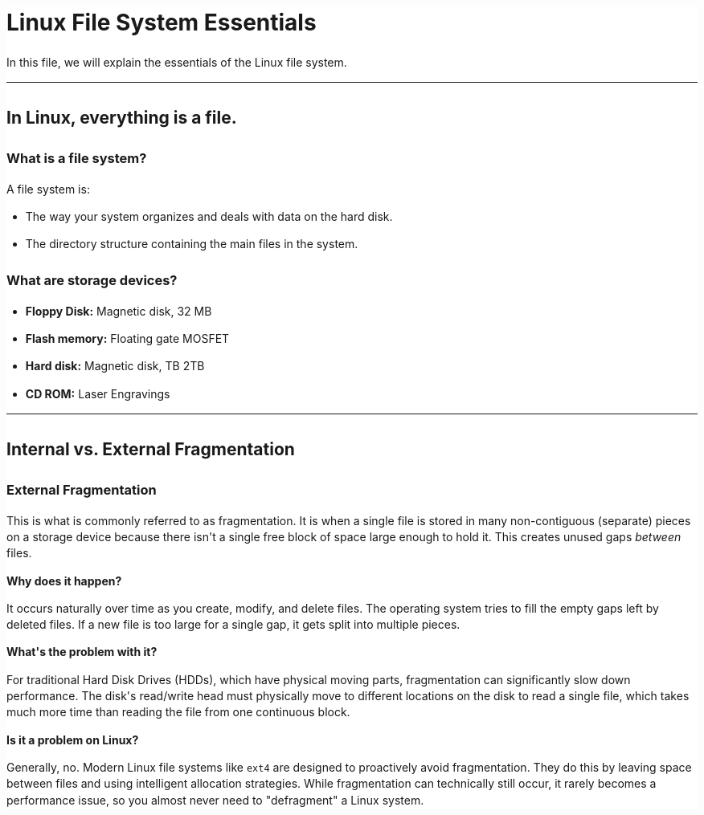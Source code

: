 # Linux File System Essentials

In this file, we will explain the essentials of the Linux file system.

---
## In Linux, everything is a file.

### What is a file system?

A file system is:

- The way your system organizes and deals with data on the hard disk.
    
- The directory structure containing the main files in the system.
    

### What are storage devices?

- **Floppy Disk:** Magnetic disk, 32 MB
    
- **Flash memory:** Floating gate MOSFET
    
- **Hard disk:** Magnetic disk, TB 2TB
    
- **CD ROM:** Laser Engravings
    

---
## Internal vs. External Fragmentation

### External Fragmentation

This is what is commonly referred to as fragmentation. It is when a single file is stored in many non-contiguous (separate) pieces on a storage device because there isn't a single free block of space large enough to hold it. This creates unused gaps _between_ files.

**Why does it happen?**

It occurs naturally over time as you create, modify, and delete files. The operating system tries to fill the empty gaps left by deleted files. If a new file is too large for a single gap, it gets split into multiple pieces.

**What's the problem with it?**

For traditional Hard Disk Drives (HDDs), which have physical moving parts, fragmentation can significantly slow down performance. The disk's read/write head must physically move to different locations on the disk to read a single file, which takes much more time than reading the file from one continuous block.

**Is it a problem on Linux?**

Generally, no. Modern Linux file systems like `ext4` are designed to proactively avoid fragmentation. They do this by leaving space between files and using intelligent allocation strategies. While fragmentation can technically still occur, it rarely becomes a performance issue, so you almost never need to "defragment" a Linux system.
